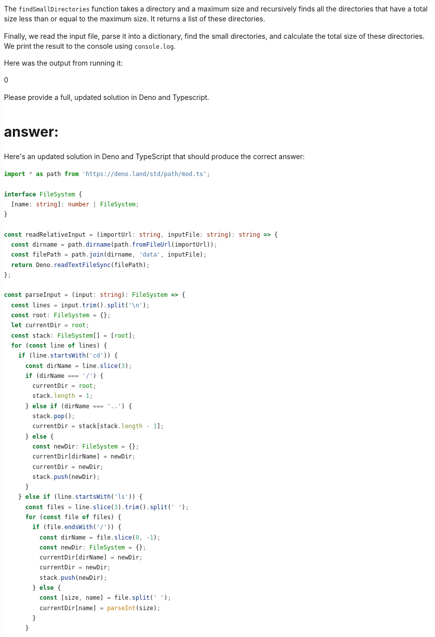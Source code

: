 The `findSmallDirectories` function takes a directory and a maximum size and recursively finds all the directories that have a total size less than or equal to the maximum size. It returns a list of these directories.

Finally, we read the input file, parse it into a dictionary, find the small directories, and calculate the total size of these directories. We print the result to the console using `console.log`.

Here was the output from running it:


 0


Please provide a full, updated solution in Deno and Typescript.


# answer: 

Here's an updated solution in Deno and TypeScript that should produce the correct answer:

```typescript
import * as path from 'https://deno.land/std/path/mod.ts';

interface FileSystem {
  [name: string]: number | FileSystem;
}

const readRelativeInput = (importUrl: string, inputFile: string): string => {
  const dirname = path.dirname(path.fromFileUrl(importUrl));
  const filePath = path.join(dirname, 'data', inputFile);
  return Deno.readTextFileSync(filePath);
};

const parseInput = (input: string): FileSystem => {
  const lines = input.trim().split('\n');
  const root: FileSystem = {};
  let currentDir = root;
  const stack: FileSystem[] = [root];
  for (const line of lines) {
    if (line.startsWith('cd')) {
      const dirName = line.slice(3);
      if (dirName === '/') {
        currentDir = root;
        stack.length = 1;
      } else if (dirName === '..') {
        stack.pop();
        currentDir = stack[stack.length - 1];
      } else {
        const newDir: FileSystem = {};
        currentDir[dirName] = newDir;
        currentDir = newDir;
        stack.push(newDir);
      }
    } else if (line.startsWith('ls')) {
      const files = line.slice(3).trim().split(' ');
      for (const file of files) {
        if (file.endsWith('/')) {
          const dirName = file.slice(0, -1);
          const newDir: FileSystem = {};
          currentDir[dirName] = newDir;
          currentDir = newDir;
          stack.push(newDir);
        } else {
          const [size, name] = file.split(' ');
          currentDir[name] = parseInt(size);
        }
      }
```